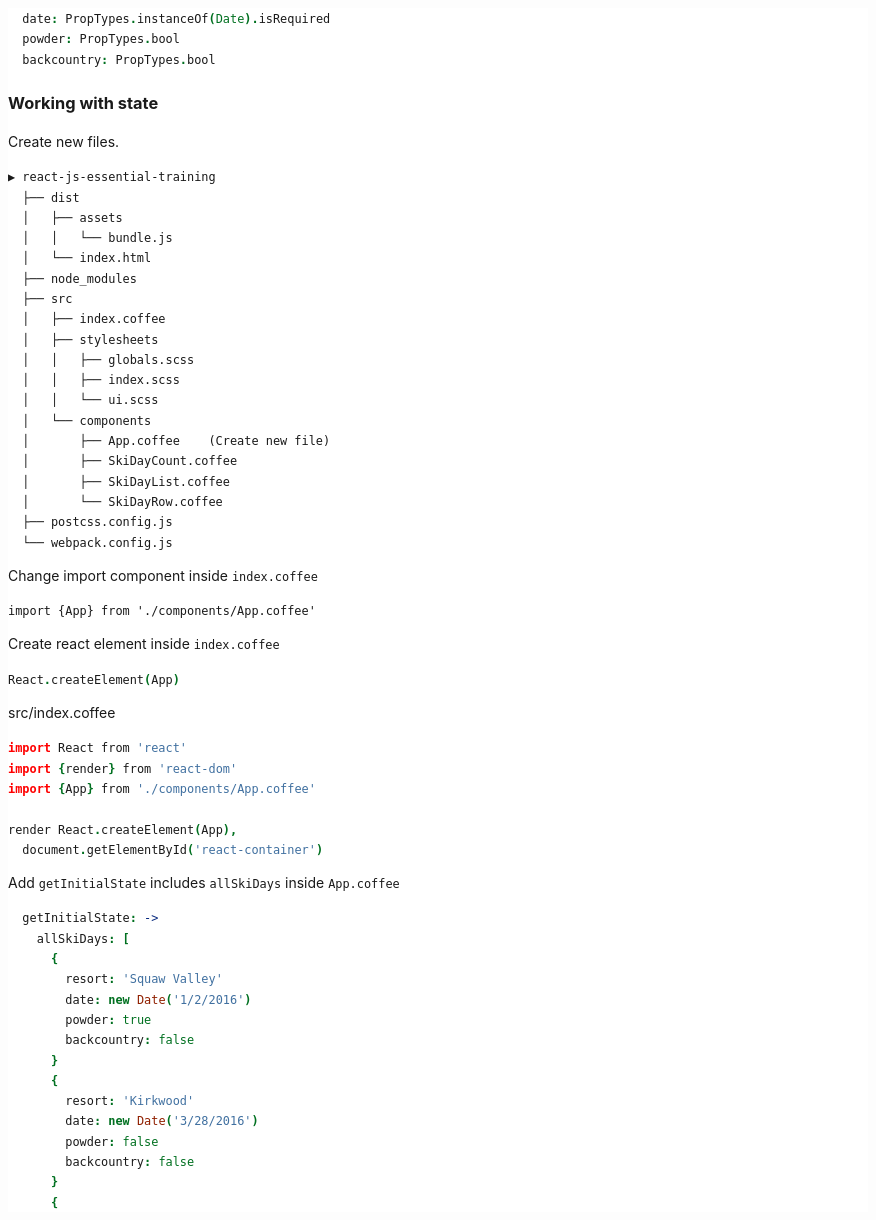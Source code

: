 ```coffeescript
  date: PropTypes.instanceOf(Date).isRequired
  powder: PropTypes.bool
  backcountry: PropTypes.bool
```

### Working with state

Create new files.
```
▶ react-js-essential-training
  ├── dist
  │   ├── assets
  │   │   └── bundle.js
  │   └── index.html
  ├── node_modules
  ├── src
  │   ├── index.coffee
  │   ├── stylesheets
  │   │   ├── globals.scss
  │   │   ├── index.scss
  │   │   └── ui.scss
  │   └── components
  │       ├── App.coffee    (Create new file)
  │       ├── SkiDayCount.coffee
  │       ├── SkiDayList.coffee
  │       └── SkiDayRow.coffee
  ├── postcss.config.js
  └── webpack.config.js
```

Change import component inside `index.coffee`
```
import {App} from './components/App.coffee'
```

Create react element inside `index.coffee`
```coffeescript
React.createElement(App)
```

src/index.coffee
```coffeescript
import React from 'react'
import {render} from 'react-dom'
import {App} from './components/App.coffee'

render React.createElement(App),
  document.getElementById('react-container')
```

Add `getInitialState` includes `allSkiDays` inside `App.coffee`
```coffeescript
  getInitialState: ->
    allSkiDays: [
      {
        resort: 'Squaw Valley'
        date: new Date('1/2/2016')
        powder: true
        backcountry: false
      }
      {
        resort: 'Kirkwood'
        date: new Date('3/28/2016')
        powder: false
        backcountry: false
      }
      {
```